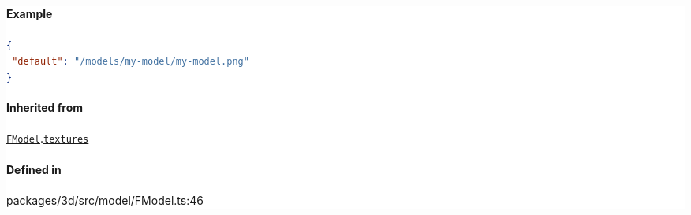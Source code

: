 #### Example

```json
{
 "default": "/models/my-model/my-model.png"
}
```

#### Inherited from

[`FModel`](FModel.md).[`textures`](FModel.md#textures)

#### Defined in

[packages/3d/src/model/FModel.ts:46](https://github.com/fibbojs/fibbo/blob/b75caee36f4519a3126901ff2e1c5645cf5db4a7/packages/3d/src/model/FModel.ts#L46)
